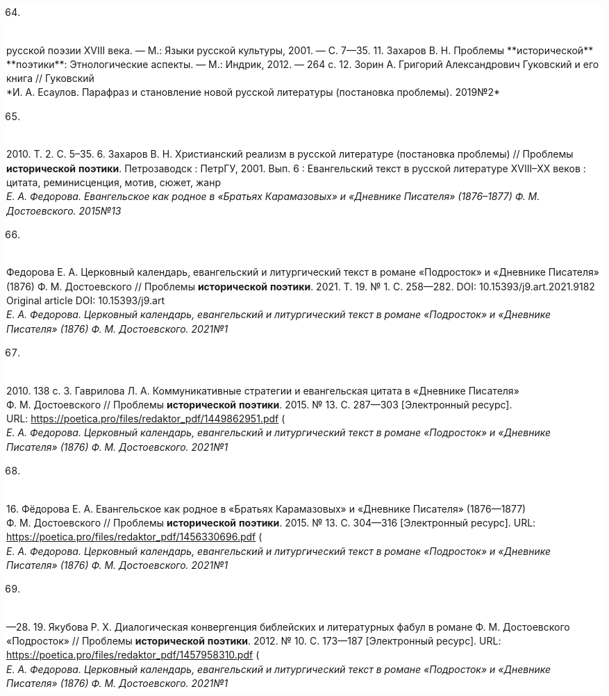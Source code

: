 64.
<br>
      русской поэзии XVIII века. — М.: Языки русской культуры, 2001. —
      С. 7—35.
  11. Захаров В. Н. Проблемы **исторической** **поэтики**: Этнологические
      аспекты. — М.: Индрик, 2012. — 264 с.
  12. Зорин А. Григорий Александрович Гуковский и его книга //
      Гуковский 
<br> *И. А. Есаулов. Парафраз и становление новой русской литературы (постановка проблемы). 2019№2* 

65.
<br>2010. Т. 2.
      С. 5–35.
  6.  Захаров В. Н. Христианский реализм в русской литературе (постановка
      проблемы) // Проблемы **исторической** **поэтики**.
      Петрозаводск : ПетрГУ, 2001. Вып. 6 : Евангельский текст в русской
      литературе XVIII–XX веков : цитата, реминисценция, мотив, сюжет,
      жанр
<br> *Е. А. Федорова. Евангельское как родное в «Братьях Карамазовых» и «Дневнике Писателя» (1876–1877) Ф. М. Достоевского. 2015№13* 

66.
<br>Федорова Е. А. Церковный календарь, евангельский
  и литургический текст в романе «Подросток» и «Дневнике Писателя» (1876)
  Ф. М. Достоевского // Проблемы **исторической** **поэтики**. 2021. Т. 19. № 1.
  С. 258—282. DOI: 10.15393/j9.art.2021.9182
  Original article
  DOI: 10.15393/j9.art
<br> *Е. А. Федорова. Церковный календарь, евангельский и литургический текст в романе «Подросток» и «Дневнике Писателя» (1876) Ф. М. Достоевского. 2021№1* 

67.
<br>2010. 138 с.
  3.  Гаврилова Л. А. Коммуникативные стратегии и евангельская цитата в
      «Дневнике Писателя» Ф. М. Достоевского // Проблемы **исторической**
      **поэтики**. 2015. № 13. С. 287—303 [Электронный ресурс].
      URL: https://poetica.pro/files/redaktor_pdf/1449862951.pdf
      (
<br> *Е. А. Федорова. Церковный календарь, евангельский и литургический текст в романе «Подросток» и «Дневнике Писателя» (1876) Ф. М. Достоевского. 2021№1* 

68.
<br>16. Фёдорова Е. А. Евангельское как родное в «Братьях Карамазовых» и
      «Дневнике Писателя» (1876—1877) Ф. М. Достоевского // Проблемы
      **исторической** **поэтики**. 2015. № 13. С. 304—316 [Электронный ресурс].
      URL: https://poetica.pro/files/redaktor_pdf/1456330696.pdf
      (
<br> *Е. А. Федорова. Церковный календарь, евангельский и литургический текст в романе «Подросток» и «Дневнике Писателя» (1876) Ф. М. Достоевского. 2021№1* 

69.
<br>—28.
  19. Якубова Р. Х. Диалогическая конвергенция библейских и литературных
      фабул в романе Ф. М. Достоевского «Подросток» // Проблемы
      **исторической** **поэтики**. 2012. № 10. С. 173—187 [Электронный ресурс].
      URL: https://poetica.pro/files/redaktor_pdf/1457958310.pdf
      (
<br> *Е. А. Федорова. Церковный календарь, евангельский и литургический текст в романе «Подросток» и «Дневнике Писателя» (1876) Ф. М. Достоевского. 2021№1* 

